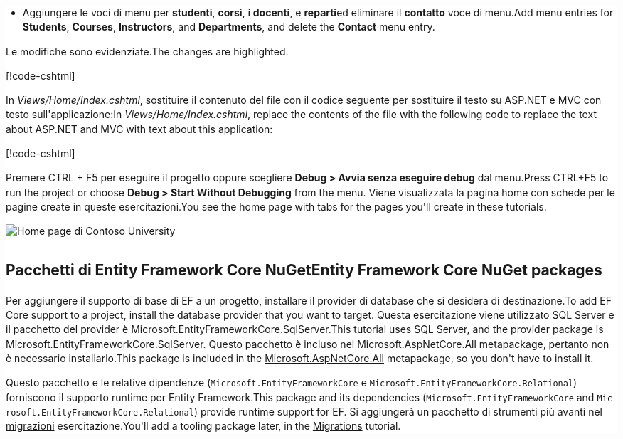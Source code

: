 * <span data-ttu-id="77e4f-150">Aggiungere le voci di menu per **studenti**, **corsi**, **i docenti**, e **reparti**ed eliminare il **contatto** voce di menu.</span><span class="sxs-lookup"><span data-stu-id="77e4f-150">Add menu entries for **Students**, **Courses**, **Instructors**, and **Departments**, and delete the **Contact** menu entry.</span></span>

<span data-ttu-id="77e4f-151">Le modifiche sono evidenziate.</span><span class="sxs-lookup"><span data-stu-id="77e4f-151">The changes are highlighted.</span></span>

[!code-cshtml[](intro/samples/cu/Views/Shared/_Layout.cshtml?highlight=6,30,36-39,48)]

<span data-ttu-id="77e4f-152">In *Views/Home/Index.cshtml*, sostituire il contenuto del file con il codice seguente per sostituire il testo su ASP.NET e MVC con testo sull'applicazione:</span><span class="sxs-lookup"><span data-stu-id="77e4f-152">In *Views/Home/Index.cshtml*, replace the contents of the file with the following code to replace the text about ASP.NET and MVC with text about this application:</span></span>

[!code-cshtml[](intro/samples/cu/Views/Home/Index.cshtml)]

<span data-ttu-id="77e4f-153">Premere CTRL + F5 per eseguire il progetto oppure scegliere **Debug > Avvia senza eseguire debug** dal menu.</span><span class="sxs-lookup"><span data-stu-id="77e4f-153">Press CTRL+F5 to run the project or choose **Debug > Start Without Debugging** from the menu.</span></span> <span data-ttu-id="77e4f-154">Viene visualizzata la pagina home con schede per le pagine create in queste esercitazioni.</span><span class="sxs-lookup"><span data-stu-id="77e4f-154">You see the home page with tabs for the pages you'll create in these tutorials.</span></span>

![Home page di Contoso University](intro/_static/home-page.png)

## <a name="entity-framework-core-nuget-packages"></a><span data-ttu-id="77e4f-156">Pacchetti di Entity Framework Core NuGet</span><span class="sxs-lookup"><span data-stu-id="77e4f-156">Entity Framework Core NuGet packages</span></span>

<span data-ttu-id="77e4f-157">Per aggiungere il supporto di base di EF a un progetto, installare il provider di database che si desidera di destinazione.</span><span class="sxs-lookup"><span data-stu-id="77e4f-157">To add EF Core support to a project, install the database provider that you want to target.</span></span> <span data-ttu-id="77e4f-158">Questa esercitazione viene utilizzato SQL Server e il pacchetto del provider è [Microsoft.EntityFrameworkCore.SqlServer](https://www.nuget.org/packages/Microsoft.EntityFrameworkCore.SqlServer/).</span><span class="sxs-lookup"><span data-stu-id="77e4f-158">This tutorial uses SQL Server, and the provider package is [Microsoft.EntityFrameworkCore.SqlServer](https://www.nuget.org/packages/Microsoft.EntityFrameworkCore.SqlServer/).</span></span> <span data-ttu-id="77e4f-159">Questo pacchetto è incluso nel [Microsoft.AspNetCore.All](xref:fundamentals/metapackage) metapackage, pertanto non è necessario installarlo.</span><span class="sxs-lookup"><span data-stu-id="77e4f-159">This package is included in the [Microsoft.AspNetCore.All](xref:fundamentals/metapackage) metapackage, so you don't have to install it.</span></span>

<span data-ttu-id="77e4f-160">Questo pacchetto e le relative dipendenze (`Microsoft.EntityFrameworkCore` e `Microsoft.EntityFrameworkCore.Relational`) forniscono il supporto runtime per Entity Framework.</span><span class="sxs-lookup"><span data-stu-id="77e4f-160">This package and its dependencies (`Microsoft.EntityFrameworkCore` and `Microsoft.EntityFrameworkCore.Relational`) provide runtime support for EF.</span></span> <span data-ttu-id="77e4f-161">Si aggiungerà un pacchetto di strumenti più avanti nel [migrazioni](migrations.md) esercitazione.</span><span class="sxs-lookup"><span data-stu-id="77e4f-161">You'll add a tooling package later, in the [Migrations](migrations.md) tutorial.</span></span> 
